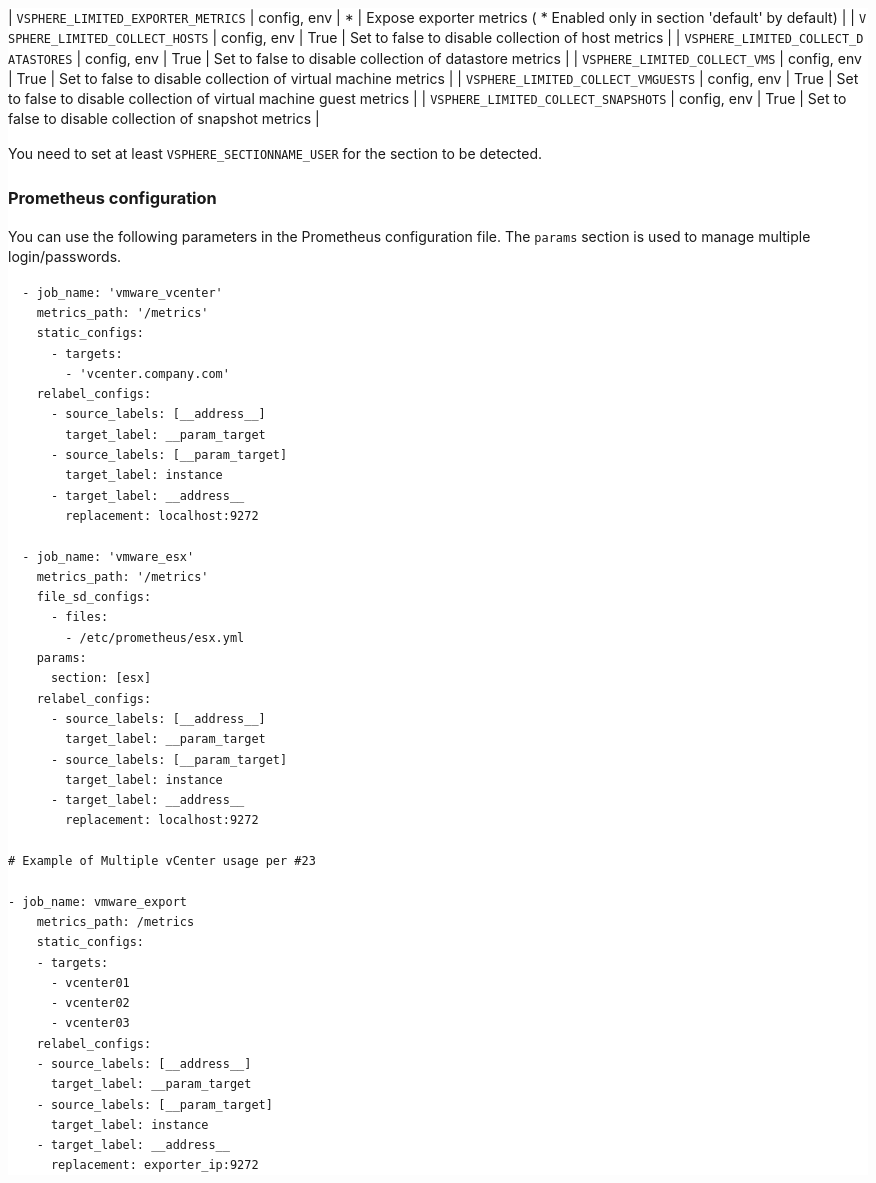 | `VSPHERE_LIMITED_EXPORTER_METRICS`   		| config, env            | *        | Expose exporter metrics ( * Enabled only in section 'default' by default)	|
| `VSPHERE_LIMITED_COLLECT_HOSTS`      		| config, env            | True     | Set to false to disable collection of host metrics 			|
| `VSPHERE_LIMITED_COLLECT_DATASTORES` 		| config, env            | True     | Set to false to disable collection of datastore metrics 			|
| `VSPHERE_LIMITED_COLLECT_VMS`        		| config, env            | True     | Set to false to disable collection of virtual machine metrics 		|
| `VSPHERE_LIMITED_COLLECT_VMGUESTS`   		| config, env            | True     | Set to false to disable collection of virtual machine guest metrics 	|
| `VSPHERE_LIMITED_COLLECT_SNAPSHOTS`  		| config, env            | True     | Set to false to disable collection of snapshot metrics 			|

You need to set at least `VSPHERE_SECTIONNAME_USER` for the section to be detected.

### Prometheus configuration

You can use the following parameters in the Prometheus configuration file. The `params` section is used to manage multiple login/passwords.

```
  - job_name: 'vmware_vcenter'
    metrics_path: '/metrics'
    static_configs:
      - targets:
        - 'vcenter.company.com'
    relabel_configs:
      - source_labels: [__address__]
        target_label: __param_target
      - source_labels: [__param_target]
        target_label: instance
      - target_label: __address__
        replacement: localhost:9272

  - job_name: 'vmware_esx'
    metrics_path: '/metrics'
    file_sd_configs:
      - files:
        - /etc/prometheus/esx.yml
    params:
      section: [esx]
    relabel_configs:
      - source_labels: [__address__]
        target_label: __param_target
      - source_labels: [__param_target]
        target_label: instance
      - target_label: __address__
        replacement: localhost:9272

# Example of Multiple vCenter usage per #23

- job_name: vmware_export
    metrics_path: /metrics
    static_configs:
    - targets:
      - vcenter01
      - vcenter02
      - vcenter03
    relabel_configs:
    - source_labels: [__address__]
      target_label: __param_target
    - source_labels: [__param_target]
      target_label: instance
    - target_label: __address__
      replacement: exporter_ip:9272
```
